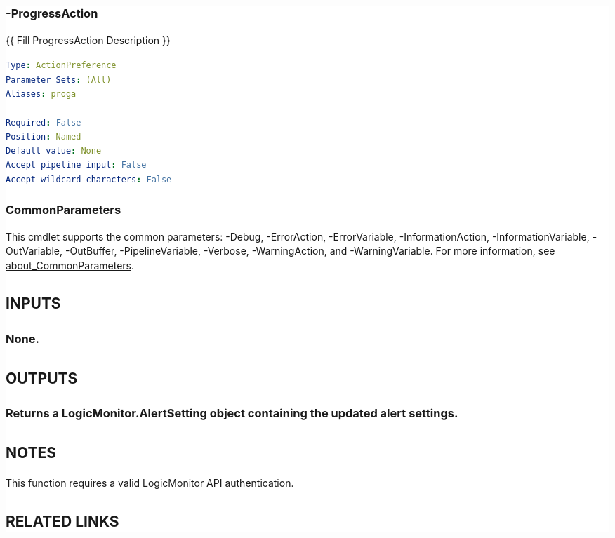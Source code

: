 ### -ProgressAction
{{ Fill ProgressAction Description }}

```yaml
Type: ActionPreference
Parameter Sets: (All)
Aliases: proga

Required: False
Position: Named
Default value: None
Accept pipeline input: False
Accept wildcard characters: False
```

### CommonParameters
This cmdlet supports the common parameters: -Debug, -ErrorAction, -ErrorVariable, -InformationAction, -InformationVariable, -OutVariable, -OutBuffer, -PipelineVariable, -Verbose, -WarningAction, and -WarningVariable. For more information, see [about_CommonParameters](http://go.microsoft.com/fwlink/?LinkID=113216).

## INPUTS

### None.
## OUTPUTS

### Returns a LogicMonitor.AlertSetting object containing the updated alert settings.
## NOTES
This function requires a valid LogicMonitor API authentication.

## RELATED LINKS
